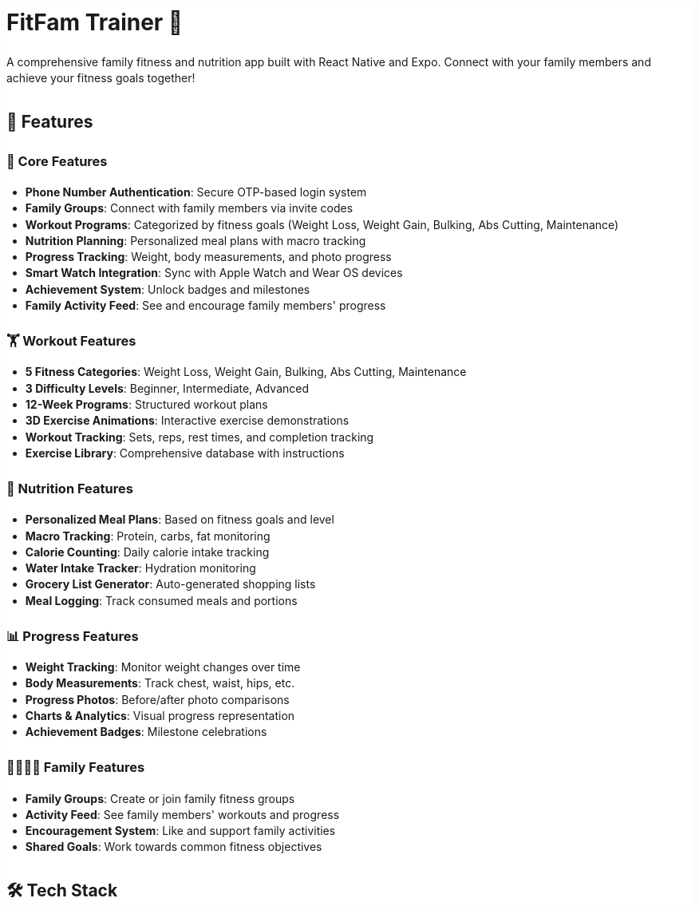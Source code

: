 # FitFam Trainer 💪

A comprehensive family fitness and nutrition app built with React Native and Expo. Connect with your family members and achieve your fitness goals together!

## 🚀 Features

### 📱 Core Features
- **Phone Number Authentication**: Secure OTP-based login system
- **Family Groups**: Connect with family members via invite codes
- **Workout Programs**: Categorized by fitness goals (Weight Loss, Weight Gain, Bulking, Abs Cutting, Maintenance)
- **Nutrition Planning**: Personalized meal plans with macro tracking
- **Progress Tracking**: Weight, body measurements, and photo progress
- **Smart Watch Integration**: Sync with Apple Watch and Wear OS devices
- **Achievement System**: Unlock badges and milestones
- **Family Activity Feed**: See and encourage family members' progress

### 🏋️ Workout Features
- **5 Fitness Categories**: Weight Loss, Weight Gain, Bulking, Abs Cutting, Maintenance
- **3 Difficulty Levels**: Beginner, Intermediate, Advanced
- **12-Week Programs**: Structured workout plans
- **3D Exercise Animations**: Interactive exercise demonstrations
- **Workout Tracking**: Sets, reps, rest times, and completion tracking
- **Exercise Library**: Comprehensive database with instructions

### 🍎 Nutrition Features
- **Personalized Meal Plans**: Based on fitness goals and level
- **Macro Tracking**: Protein, carbs, fat monitoring
- **Calorie Counting**: Daily calorie intake tracking
- **Water Intake Tracker**: Hydration monitoring
- **Grocery List Generator**: Auto-generated shopping lists
- **Meal Logging**: Track consumed meals and portions

### 📊 Progress Features
- **Weight Tracking**: Monitor weight changes over time
- **Body Measurements**: Track chest, waist, hips, etc.
- **Progress Photos**: Before/after photo comparisons
- **Charts & Analytics**: Visual progress representation
- **Achievement Badges**: Milestone celebrations

### 👨‍👩‍👧‍👦 Family Features
- **Family Groups**: Create or join family fitness groups
- **Activity Feed**: See family members' workouts and progress
- **Encouragement System**: Like and support family activities
- **Shared Goals**: Work towards common fitness objectives

## 🛠️ Tech Stack
